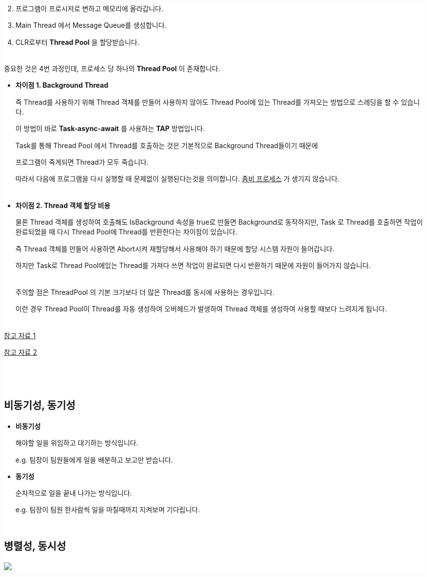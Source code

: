 2. 프로그램이 프로시저로 변하고 메모리에 올라갑니다.

3. Main Thread 에서 Message Queue를 생성합니다.

4. CLR로부터 __Thread Pool__ 을 할당받습니다.
<br><Br>

중요한 것은 4번 과정인데, 프로세스 당 하나의 __Thread Pool__ 이 존재합니다.

- __차이점 1. Background Thread__

    즉 Thread를 사용하기 위해 Thread 객체를 만들어 사용하지 않아도 Thread Pool에 있는 Thread를 가져오는 방법으로 스레딩을 할 수 있습니다.

    이 방법이 바로 __Task-async-await__ 를 사용하는 __TAP__ 방법입니다.

    Task를 통해 Thread Pool 에서 Thread를 호출하는 것은 기본적으로 Background Thread들이기 때문에 

    프로그램이 죽게되면 Thread가 모두 죽습니다.

    따라서 다음에 프로그램을 다시 실행할 때 문제없이 실행된다는것을 의미합니다. [좀비 프로세스](#좀비zombiedefunct-프로세스) 가 생기지 않습니다.<Br><Br>

- __차이점 2. Thread 객체 할당 비용__

    물론 Thread 객체를 생성하여 호출해도 IsBackground 속성을 true로 만들면 Background로 동작하지만, Task 로 Thread를 호출하면 작업이 완료되었을 때 다시 Thread Pool에 Thread를 반환한다는 차이점이 있습니다.

    즉 Thread 객체를 만들어 사용하면 Abort시켜 재할당해서 사용해야 하기 때문에 할당 시스템 자원이 들어갑니다.

    하지만 Task로 Thread Pool에있는 Thread를 가져다 쓰면 작업이 완료되면 다시 반환하기 때문에 자원이 들어가지 않습니다.<br><Br>

    주의할 점은 ThreadPool 의 기본 크기보다 더 많은 Thread를 동시에 사용하는 경우입니다.

    이런 경우 Thread Pool이 Thread를 자동 생성하여 오버헤드가 발생하여 Thread 객체를 생성하여 사용할 때보다 느려지게 됩니다.
<BR><bR>


[참고 자료 1](https://talkingaboutme.tistory.com/entry/Study-Task-Thread)

[참고 자료 2](https://christian289.github.io/dotnet/Using-Thread-or-Using-Task/)

<br><Br>

## __비동기성, 동기성__

- __비동기성__

    해야할 일을 위임하고 대기하는 방식입니다.

    e.g. 팀장이 팀원들에게 일을 배분하고 보고만 받습니다.

- __동기성__

    순차적으로 일을 끝내 나가는 방식입니다.

    e.g. 팀장이 팀원 한사람씩 일을 마칠때까지 지켜보며 기다립니다.
<Br><Br>

## __병렬성, 동시성__

<img src="https://user-images.githubusercontent.com/80774412/225408422-0b7df63f-5b44-4160-a99d-3af5116d9ceb.png"></img>
